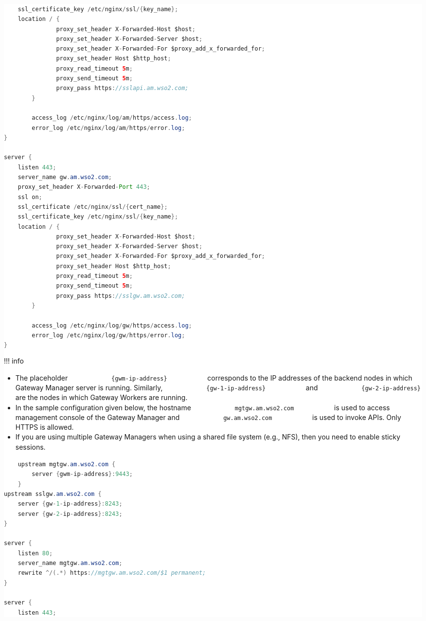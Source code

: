 ``` java
    ssl_certificate_key /etc/nginx/ssl/{key_name};
    location / {
               proxy_set_header X-Forwarded-Host $host;
               proxy_set_header X-Forwarded-Server $host;
               proxy_set_header X-Forwarded-For $proxy_add_x_forwarded_for;
               proxy_set_header Host $http_host;
               proxy_read_timeout 5m;
               proxy_send_timeout 5m;
               proxy_pass https://sslapi.am.wso2.com;
        }

        access_log /etc/nginx/log/am/https/access.log;
        error_log /etc/nginx/log/am/https/error.log;
}

server {
    listen 443;
    server_name gw.am.wso2.com;
    proxy_set_header X-Forwarded-Port 443;
    ssl on;
    ssl_certificate /etc/nginx/ssl/{cert_name};
    ssl_certificate_key /etc/nginx/ssl/{key_name};
    location / {
               proxy_set_header X-Forwarded-Host $host;
               proxy_set_header X-Forwarded-Server $host;
               proxy_set_header X-Forwarded-For $proxy_add_x_forwarded_for;
               proxy_set_header Host $http_host;
               proxy_read_timeout 5m;
               proxy_send_timeout 5m;
               proxy_pass https://sslgw.am.wso2.com;
        }

        access_log /etc/nginx/log/gw/https/access.log;
        error_log /etc/nginx/log/gw/https/error.log;
}
```
!!! info
-   The placeholder `             {gwm-ip-address}            ` corresponds to the IP addresses of the backend nodes in which Gateway Manager server is running. Similarly, `             {gw-1-ip-address}            ` and `             {gw-2-ip-address}            ` are the nodes in which Gateway Workers are running.
-   In the sample configuration given below, the hostname `             mgtgw.am.wso2.com            ` is used to access management console of the Gateway Manager and `             gw.am.wso2.com            ` is used to invoke APIs. Only HTTPS is allowed.
-   If you are using multiple Gateway Managers when using a shared file system (e.g., NFS), then you need to enable sticky sessions.
``` java
    upstream mgtgw.am.wso2.com {
        server {gwm-ip-address}:9443;
    }
upstream sslgw.am.wso2.com {
    server {gw-1-ip-address}:8243;
    server {gw-2-ip-address}:8243;
}

server {
    listen 80;
    server_name mgtgw.am.wso2.com;
    rewrite ^/(.*) https://mgtgw.am.wso2.com/$1 permanent;
}

server {
    listen 443;
```